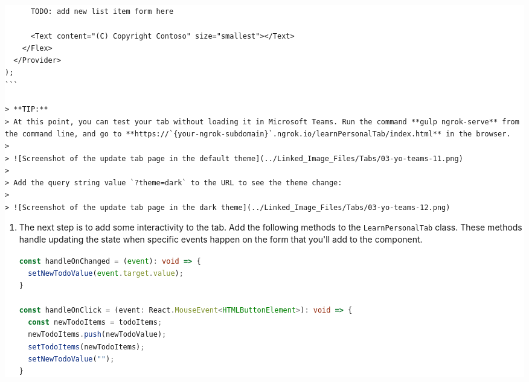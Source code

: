           TODO: add new list item form here

          <Text content="(C) Copyright Contoso" size="smallest"></Text>
        </Flex>
      </Provider>
    );
    ```

    > **TIP:**
    > At this point, you can test your tab without loading it in Microsoft Teams. Run the command **gulp ngrok-serve** from the command line, and go to **https://`{your-ngrok-subdomain}`.ngrok.io/learnPersonalTab/index.html** in the browser.
    >
    > ![Screenshot of the update tab page in the default theme](../Linked_Image_Files/Tabs/03-yo-teams-11.png)
    >
    > Add the query string value `?theme=dark` to the URL to see the theme change:
    >
    > ![Screenshot of the update tab page in the dark theme](../Linked_Image_Files/Tabs/03-yo-teams-12.png)

1. The next step is to add some interactivity to the tab. Add the following methods to the `LearnPersonalTab` class. These methods handle updating the state when specific events happen on the form that you'll add to the component.

    ```typescript
    const handleOnChanged = (event): void => {
      setNewTodoValue(event.target.value);
    }

    const handleOnClick = (event: React.MouseEvent<HTMLButtonElement>): void => {
      const newTodoItems = todoItems;
      newTodoItems.push(newTodoValue);
      setTodoItems(newTodoItems);
      setNewTodoValue("");
    }
    ```

